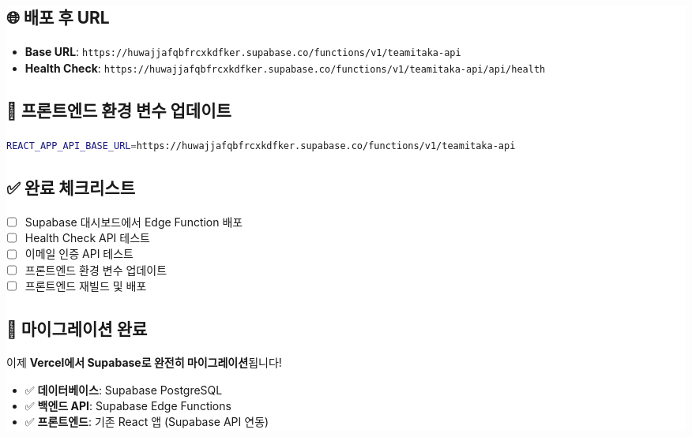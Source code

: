 ## 🌐 배포 후 URL
- **Base URL**: `https://huwajjafqbfrcxkdfker.supabase.co/functions/v1/teamitaka-api`
- **Health Check**: `https://huwajjafqbfrcxkdfker.supabase.co/functions/v1/teamitaka-api/api/health`

## 📱 프론트엔드 환경 변수 업데이트
```bash
REACT_APP_API_BASE_URL=https://huwajjafqbfrcxkdfker.supabase.co/functions/v1/teamitaka-api
```

## ✅ 완료 체크리스트
- [ ] Supabase 대시보드에서 Edge Function 배포
- [ ] Health Check API 테스트
- [ ] 이메일 인증 API 테스트
- [ ] 프론트엔드 환경 변수 업데이트
- [ ] 프론트엔드 재빌드 및 배포

## 🎯 마이그레이션 완료
이제 **Vercel에서 Supabase로 완전히 마이그레이션**됩니다!
- ✅ **데이터베이스**: Supabase PostgreSQL
- ✅ **백엔드 API**: Supabase Edge Functions
- ✅ **프론트엔드**: 기존 React 앱 (Supabase API 연동)
